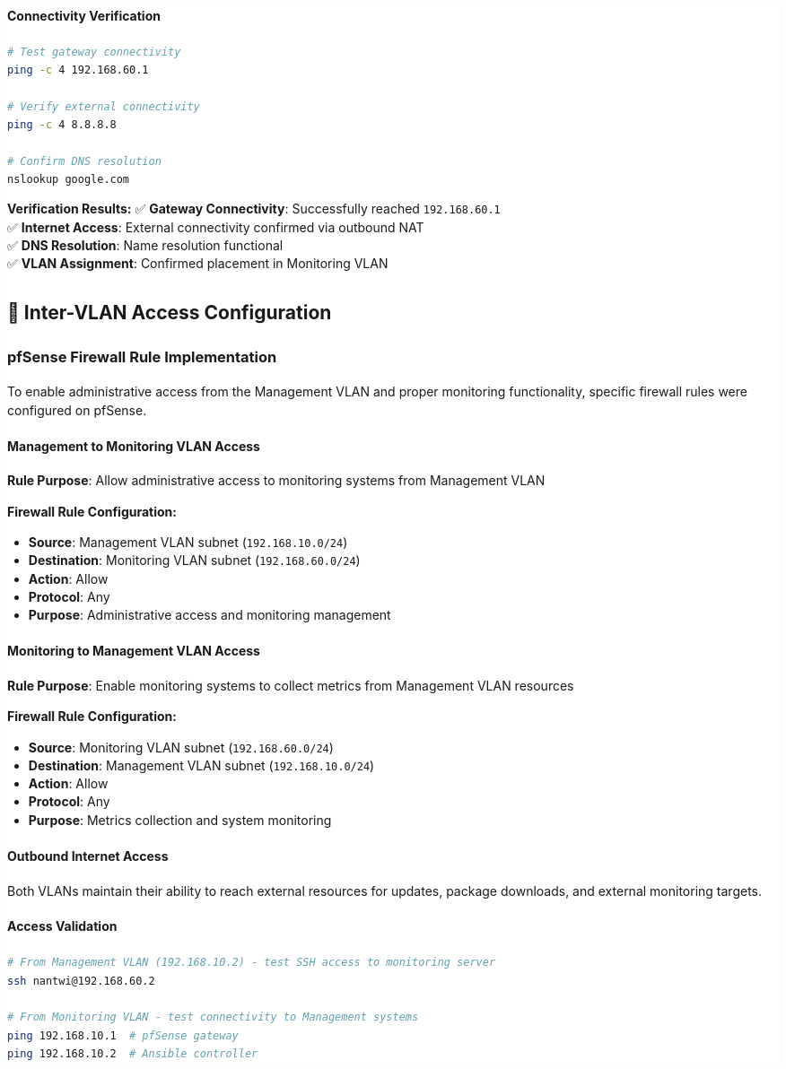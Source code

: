 #### Connectivity Verification
```bash
# Test gateway connectivity
ping -c 4 192.168.60.1

# Verify external connectivity  
ping -c 4 8.8.8.8

# Confirm DNS resolution
nslookup google.com
```

**Verification Results:**
✅ **Gateway Connectivity**: Successfully reached `192.168.60.1`  
✅ **Internet Access**: External connectivity confirmed via outbound NAT  
✅ **DNS Resolution**: Name resolution functional  
✅ **VLAN Assignment**: Confirmed placement in Monitoring VLAN  

## 🔐 Inter-VLAN Access Configuration

### pfSense Firewall Rule Implementation
To enable administrative access from the Management VLAN and proper monitoring functionality, specific firewall rules were configured on pfSense.

#### Management to Monitoring VLAN Access
**Rule Purpose**: Allow administrative access to monitoring systems from Management VLAN

**Firewall Rule Configuration:**
- **Source**: Management VLAN subnet (`192.168.10.0/24`)
- **Destination**: Monitoring VLAN subnet (`192.168.60.0/24`)
- **Action**: Allow
- **Protocol**: Any
- **Purpose**: Administrative access and monitoring management

#### Monitoring to Management VLAN Access  
**Rule Purpose**: Enable monitoring systems to collect metrics from Management VLAN resources

**Firewall Rule Configuration:**
- **Source**: Monitoring VLAN subnet (`192.168.60.0/24`)
- **Destination**: Management VLAN subnet (`192.168.10.0/24`)
- **Action**: Allow
- **Protocol**: Any
- **Purpose**: Metrics collection and system monitoring

#### Outbound Internet Access
Both VLANs maintain their ability to reach external resources for updates, package downloads, and external monitoring targets.

#### Access Validation
```bash
# From Management VLAN (192.168.10.2) - test SSH access to monitoring server
ssh nantwi@192.168.60.2

# From Monitoring VLAN - test connectivity to Management systems
ping 192.168.10.1  # pfSense gateway
ping 192.168.10.2  # Ansible controller
```
